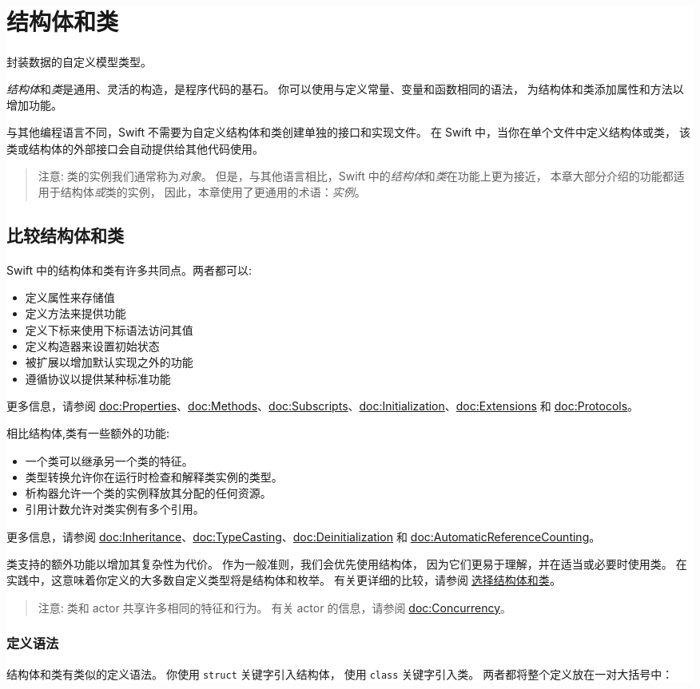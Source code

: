 # 结构体和类

封装数据的自定义模型类型。

*结构体*和*类*是通用、灵活的构造，是程序代码的基石。
你可以使用与定义常量、变量和函数相同的语法，
为结构体和类添加属性和方法以增加功能。

与其他编程语言不同，Swift 不需要为自定义结构体和类创建单独的接口和实现文件。
在 Swift 中，当你在单个文件中定义结构体或类，
该类或结构体的外部接口会自动提供给其他代码使用。

> 注意: 类的实例我们通常称为*对象*。
> 但是，与其他语言相比，Swift 中的*结构体*和*类*在功能上更为接近，
> 本章大部分介绍的功能都适用于结构体*或*类的实例，
> 因此，本章使用了更通用的术语：*实例*。

## 比较结构体和类

Swift 中的结构体和类有许多共同点。两者都可以:

- 定义属性来存储值
- 定义方法来提供功能  
- 定义下标来使用下标语法访问其值
- 定义构造器来设置初始状态
- 被扩展以增加默认实现之外的功能
- 遵循协议以提供某种标准功能

更多信息，请参阅 <doc:Properties>、<doc:Methods>、<doc:Subscripts>、<doc:Initialization>、<doc:Extensions> 和 <doc:Protocols>。

相比结构体,类有一些额外的功能:

- 一个类可以继承另一个类的特征。
- 类型转换允许你在运行时检查和解释类实例的类型。
- 析构器允许一个类的实例释放其分配的任何资源。
- 引用计数允许对类实例有多个引用。

更多信息，请参阅 <doc:Inheritance>、<doc:TypeCasting>、<doc:Deinitialization> 和 <doc:AutomaticReferenceCounting>。

类支持的额外功能以增加其复杂性为代价。
作为一般准则，我们会优先使用结构体，
因为它们更易于理解，并在适当或必要时使用类。
在实践中，这意味着你定义的大多数自定义类型将是结构体和枚举。
有关更详细的比较，请参阅 [选择结构体和类](https://developer.apple.com/documentation/swift/choosing_between_structures_and_classes)。

> 注意: 类和 actor 共享许多相同的特征和行为。
> 有关 actor 的信息，请参阅 <doc:Concurrency>。

### 定义语法  

结构体和类有类似的定义语法。
你使用 `struct` 关键字引入结构体，
使用 `class` 关键字引入类。
两者都将整个定义放在一对大括号中：
